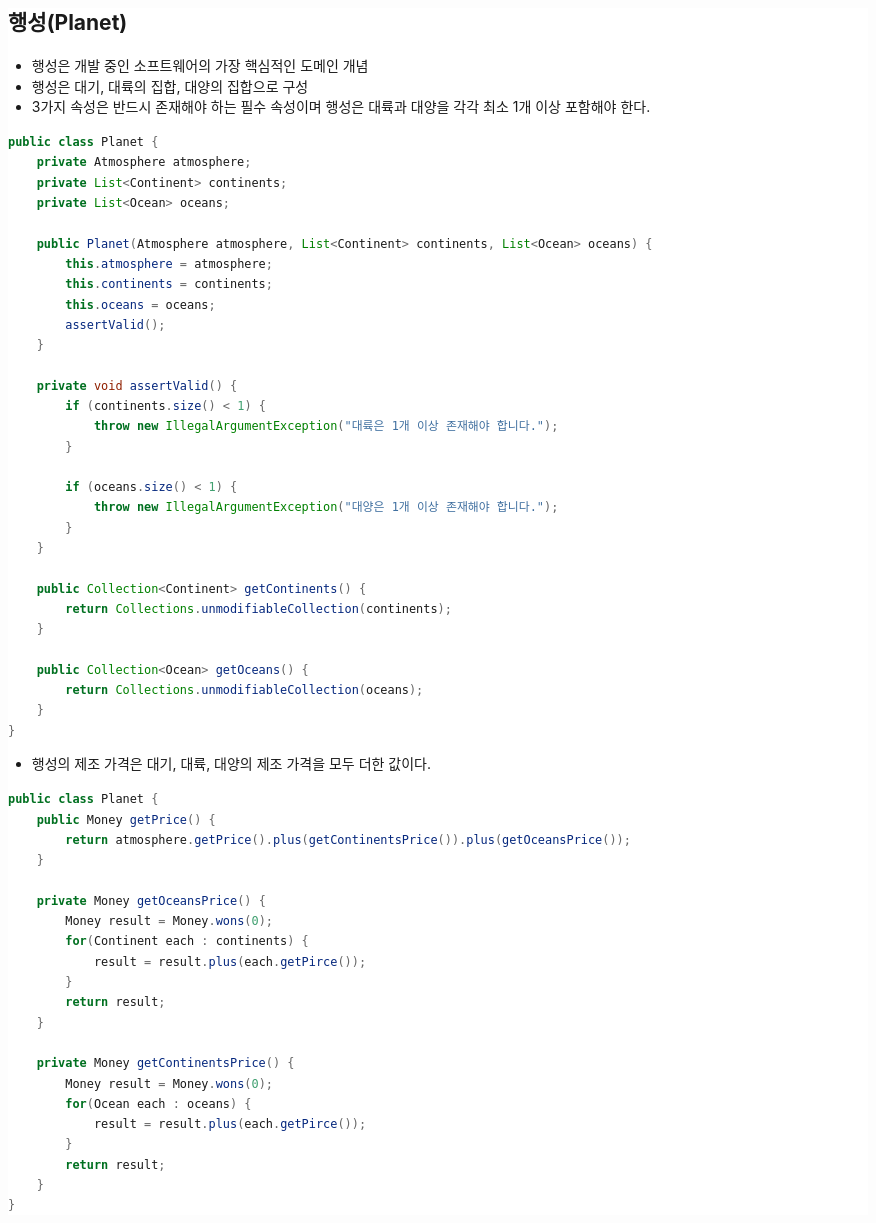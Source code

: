 ## 행성(Planet)
- 행성은 개발 중인 소프트웨어의 가장 핵심적인 도메인 개념
- 행성은 대기, 대륙의 집합, 대양의 집합으로 구성
- 3가지 속성은 반드시 존재해야 하는 필수 속성이며 행성은 대륙과 대양을 각각 최소 1개 이상 포함해야 한다.

```java
public class Planet {
    private Atmosphere atmosphere;
    private List<Continent> continents;
    private List<Ocean> oceans;
    
    public Planet(Atmosphere atmosphere, List<Continent> continents, List<Ocean> oceans) {
        this.atmosphere = atmosphere;
        this.continents = continents;
        this.oceans = oceans;
        assertValid();
    }

    private void assertValid() {
        if (continents.size() < 1) {
            throw new IllegalArgumentException("대륙은 1개 이상 존재해야 합니다.");        
        }
        
        if (oceans.size() < 1) {
            throw new IllegalArgumentException("대양은 1개 이상 존재해야 합니다.");    
        }
    }

    public Collection<Continent> getContinents() {
        return Collections.unmodifiableCollection(continents);
    }

    public Collection<Ocean> getOceans() {
        return Collections.unmodifiableCollection(oceans);
    }
}
```

- 행성의 제조 가격은 대기, 대륙, 대양의 제조 가격을 모두 더한 값이다.

```java
public class Planet {
    public Money getPrice() {
        return atmosphere.getPrice().plus(getContinentsPrice()).plus(getOceansPrice());
    }

    private Money getOceansPrice() {
        Money result = Money.wons(0);
        for(Continent each : continents) {
            result = result.plus(each.getPirce());
        }
        return result;
    }

    private Money getContinentsPrice() {
        Money result = Money.wons(0);
        for(Ocean each : oceans) {
            result = result.plus(each.getPirce());
        }
        return result;
    }
}
```
